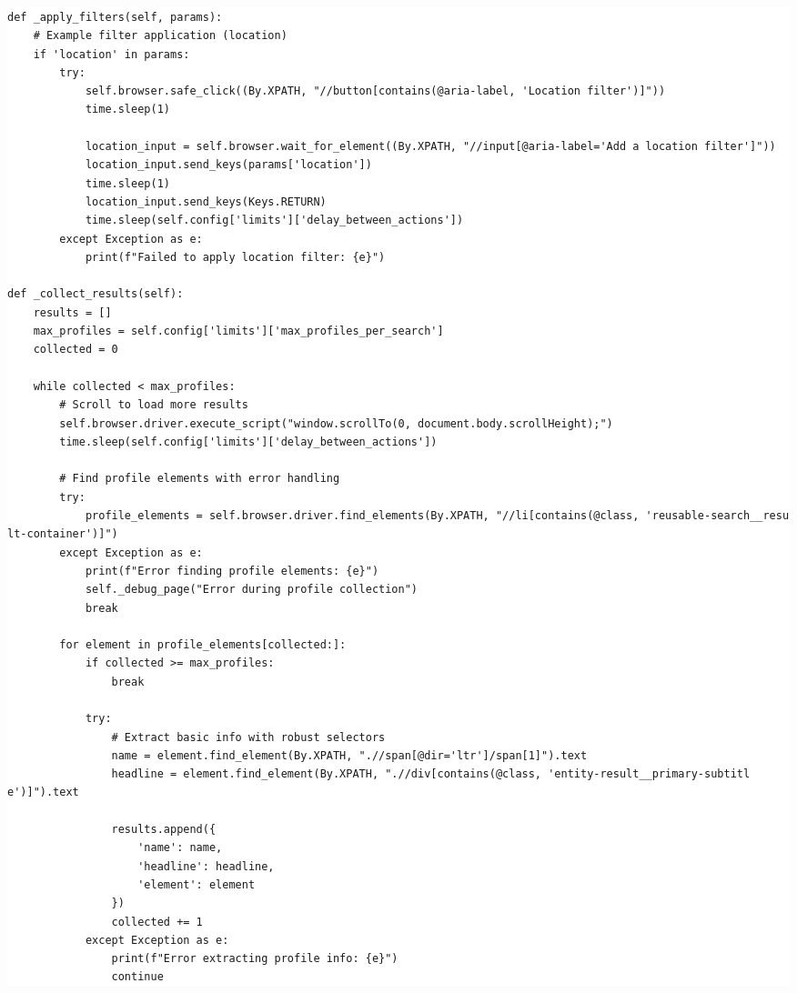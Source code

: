     def _apply_filters(self, params):
        # Example filter application (location)
        if 'location' in params:
            try:
                self.browser.safe_click((By.XPATH, "//button[contains(@aria-label, 'Location filter')]"))
                time.sleep(1)
                
                location_input = self.browser.wait_for_element((By.XPATH, "//input[@aria-label='Add a location filter']"))
                location_input.send_keys(params['location'])
                time.sleep(1)
                location_input.send_keys(Keys.RETURN)
                time.sleep(self.config['limits']['delay_between_actions'])
            except Exception as e:
                print(f"Failed to apply location filter: {e}")
    
    def _collect_results(self):
        results = []
        max_profiles = self.config['limits']['max_profiles_per_search']
        collected = 0
        
        while collected < max_profiles:
            # Scroll to load more results
            self.browser.driver.execute_script("window.scrollTo(0, document.body.scrollHeight);")
            time.sleep(self.config['limits']['delay_between_actions'])
            
            # Find profile elements with error handling
            try:
                profile_elements = self.browser.driver.find_elements(By.XPATH, "//li[contains(@class, 'reusable-search__result-container')]")
            except Exception as e:
                print(f"Error finding profile elements: {e}")
                self._debug_page("Error during profile collection")
                break
            
            for element in profile_elements[collected:]:
                if collected >= max_profiles:
                    break
                
                try:
                    # Extract basic info with robust selectors
                    name = element.find_element(By.XPATH, ".//span[@dir='ltr']/span[1]").text
                    headline = element.find_element(By.XPATH, ".//div[contains(@class, 'entity-result__primary-subtitle')]").text
                    
                    results.append({
                        'name': name,
                        'headline': headline,
                        'element': element
                    })
                    collected += 1
                except Exception as e:
                    print(f"Error extracting profile info: {e}")
                    continue
            